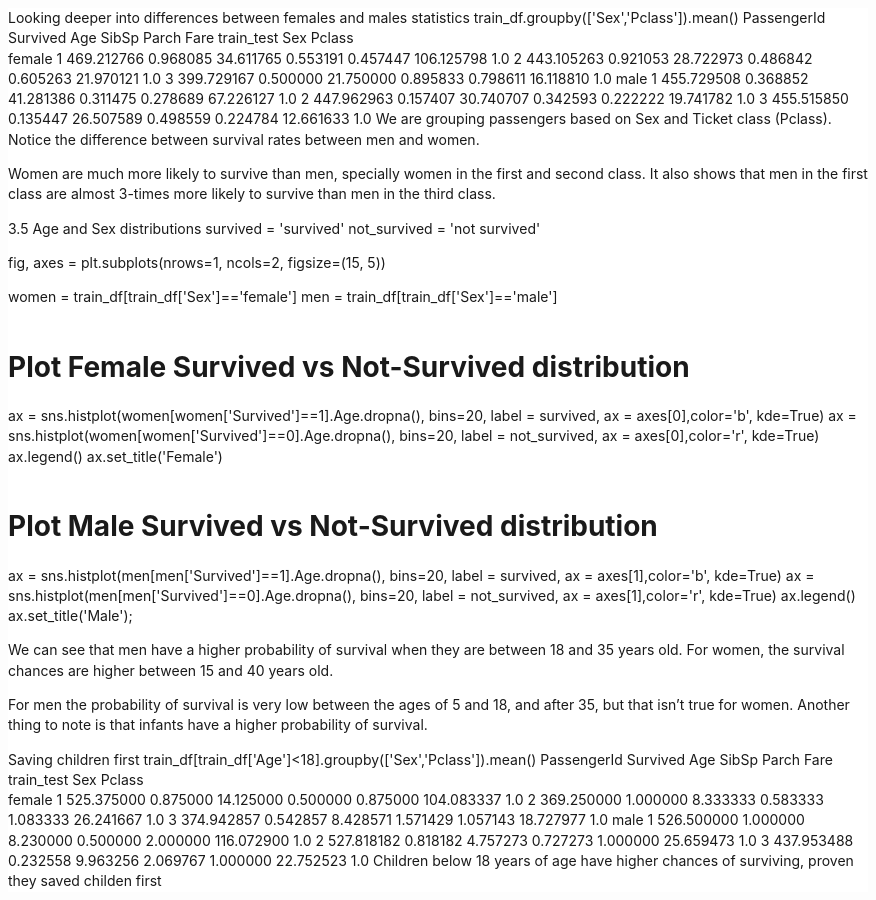 Looking deeper into differences between females and males statistics
train_df.groupby(['Sex','Pclass']).mean()
PassengerId	Survived	Age	SibSp	Parch	Fare	train_test
Sex	Pclass							
female	1	469.212766	0.968085	34.611765	0.553191	0.457447	106.125798	1.0
2	443.105263	0.921053	28.722973	0.486842	0.605263	21.970121	1.0
3	399.729167	0.500000	21.750000	0.895833	0.798611	16.118810	1.0
male	1	455.729508	0.368852	41.281386	0.311475	0.278689	67.226127	1.0
2	447.962963	0.157407	30.740707	0.342593	0.222222	19.741782	1.0
3	455.515850	0.135447	26.507589	0.498559	0.224784	12.661633	1.0
We are grouping passengers based on Sex and Ticket class (Pclass). Notice the difference between survival rates between men and women.

Women are much more likely to survive than men, specially women in the first and second class. It also shows that men in the first class are almost 3-times more likely to survive than men in the third class.


3.5 Age and Sex distributions
survived = 'survived'
not_survived = 'not survived'

fig, axes = plt.subplots(nrows=1, ncols=2, figsize=(15, 5))

women = train_df[train_df['Sex']=='female']
men = train_df[train_df['Sex']=='male']

# Plot Female Survived vs Not-Survived distribution
ax = sns.histplot(women[women['Survived']==1].Age.dropna(), bins=20, label = survived, ax = axes[0],color='b', kde=True)
ax = sns.histplot(women[women['Survived']==0].Age.dropna(), bins=20, label = not_survived, ax = axes[0],color='r', kde=True)
ax.legend()
ax.set_title('Female')

# Plot Male Survived vs Not-Survived distribution
ax = sns.histplot(men[men['Survived']==1].Age.dropna(), bins=20, label = survived, ax = axes[1],color='b', kde=True)
ax = sns.histplot(men[men['Survived']==0].Age.dropna(), bins=20, label = not_survived, ax = axes[1],color='r', kde=True)
ax.legend()
ax.set_title('Male');

We can see that men have a higher probability of survival when they are between 18 and 35 years old. For women, the survival chances are higher between 15 and 40 years old.

For men the probability of survival is very low between the ages of 5 and 18, and after 35, but that isn’t true for women. Another thing to note is that infants have a higher probability of survival.

Saving children first
train_df[train_df['Age']<18].groupby(['Sex','Pclass']).mean()
PassengerId	Survived	Age	SibSp	Parch	Fare	train_test
Sex	Pclass							
female	1	525.375000	0.875000	14.125000	0.500000	0.875000	104.083337	1.0
2	369.250000	1.000000	8.333333	0.583333	1.083333	26.241667	1.0
3	374.942857	0.542857	8.428571	1.571429	1.057143	18.727977	1.0
male	1	526.500000	1.000000	8.230000	0.500000	2.000000	116.072900	1.0
2	527.818182	0.818182	4.757273	0.727273	1.000000	25.659473	1.0
3	437.953488	0.232558	9.963256	2.069767	1.000000	22.752523	1.0
Children below 18 years of age have higher chances of surviving, proven they saved childen first
